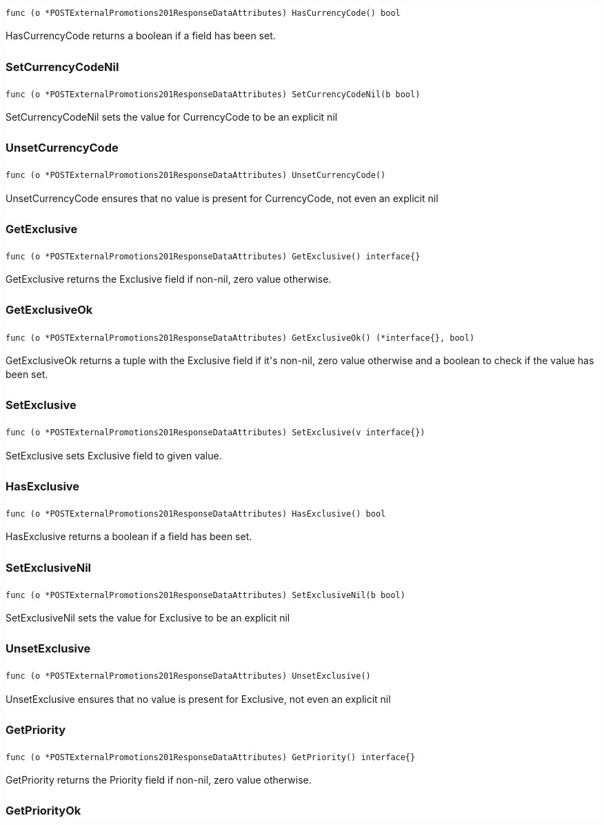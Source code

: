 `func (o *POSTExternalPromotions201ResponseDataAttributes) HasCurrencyCode() bool`

HasCurrencyCode returns a boolean if a field has been set.

### SetCurrencyCodeNil

`func (o *POSTExternalPromotions201ResponseDataAttributes) SetCurrencyCodeNil(b bool)`

 SetCurrencyCodeNil sets the value for CurrencyCode to be an explicit nil

### UnsetCurrencyCode
`func (o *POSTExternalPromotions201ResponseDataAttributes) UnsetCurrencyCode()`

UnsetCurrencyCode ensures that no value is present for CurrencyCode, not even an explicit nil
### GetExclusive

`func (o *POSTExternalPromotions201ResponseDataAttributes) GetExclusive() interface{}`

GetExclusive returns the Exclusive field if non-nil, zero value otherwise.

### GetExclusiveOk

`func (o *POSTExternalPromotions201ResponseDataAttributes) GetExclusiveOk() (*interface{}, bool)`

GetExclusiveOk returns a tuple with the Exclusive field if it's non-nil, zero value otherwise
and a boolean to check if the value has been set.

### SetExclusive

`func (o *POSTExternalPromotions201ResponseDataAttributes) SetExclusive(v interface{})`

SetExclusive sets Exclusive field to given value.

### HasExclusive

`func (o *POSTExternalPromotions201ResponseDataAttributes) HasExclusive() bool`

HasExclusive returns a boolean if a field has been set.

### SetExclusiveNil

`func (o *POSTExternalPromotions201ResponseDataAttributes) SetExclusiveNil(b bool)`

 SetExclusiveNil sets the value for Exclusive to be an explicit nil

### UnsetExclusive
`func (o *POSTExternalPromotions201ResponseDataAttributes) UnsetExclusive()`

UnsetExclusive ensures that no value is present for Exclusive, not even an explicit nil
### GetPriority

`func (o *POSTExternalPromotions201ResponseDataAttributes) GetPriority() interface{}`

GetPriority returns the Priority field if non-nil, zero value otherwise.

### GetPriorityOk
